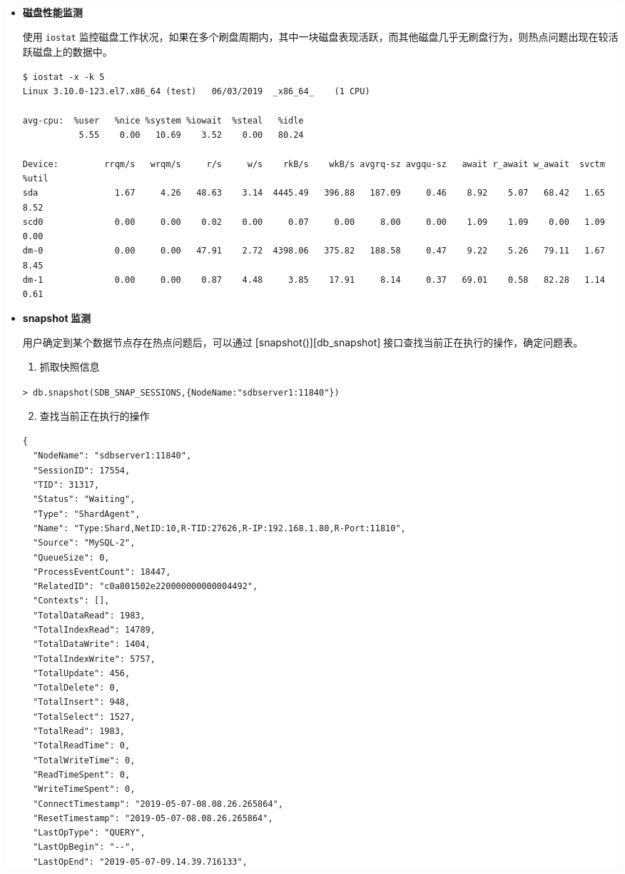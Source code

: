 - **磁盘性能监测**

   使用 `iostat` 监控磁盘工作状况，如果在多个刷盘周期内，其中一块磁盘表现活跃，而其他磁盘几乎无刷盘行为，则热点问题出现在较活跃磁盘上的数据中。

   ```lang-bash
   $ iostat -x -k 5
   Linux 3.10.0-123.el7.x86_64 (test) 	06/03/2019 	_x86_64_	(1 CPU)
   
   avg-cpu:  %user   %nice %system %iowait  %steal   %idle
              5.55    0.00   10.69    3.52    0.00   80.24
   
   Device:         rrqm/s   wrqm/s     r/s     w/s    rkB/s    wkB/s avgrq-sz avgqu-sz   await r_await w_await  svctm  %util
   sda               1.67     4.26   48.63    3.14  4445.49   396.88   187.09     0.46    8.92    5.07   68.42   1.65   8.52
   scd0              0.00     0.00    0.02    0.00     0.07     0.00     8.00     0.00    1.09    1.09    0.00   1.09   0.00
   dm-0              0.00     0.00   47.91    2.72  4398.06   375.82   188.58     0.47    9.22    5.26   79.11   1.67   8.45
   dm-1              0.00     0.00    0.87    4.48     3.85    17.91     8.14     0.37   69.01    0.58   82.28   1.14   0.61
   ```

- **snapshot 监测**

   用户确定到某个数据节点存在热点问题后，可以通过 [snapshot()][db_snapshot] 接口查找当前正在执行的操作，确定问题表。

   1. 抓取快照信息

     ```lang-javascript
     > db.snapshot(SDB_SNAP_SESSIONS,{NodeName:"sdbserver1:11840"})
     ```

   2. 查找当前正在执行的操作

     ```lang-bash
     {
       "NodeName": "sdbserver1:11840",
       "SessionID": 17554,
       "TID": 31317,
       "Status": "Waiting",
       "Type": "ShardAgent",
       "Name": "Type:Shard,NetID:10,R-TID:27626,R-IP:192.168.1.80,R-Port:11810",
       "Source": "MySQL-2",
       "QueueSize": 0,
       "ProcessEventCount": 18447,
       "RelatedID": "c0a801502e220000000000004492",
       "Contexts": [],
       "TotalDataRead": 1983,
       "TotalIndexRead": 14789,
       "TotalDataWrite": 1404,
       "TotalIndexWrite": 5757,
       "TotalUpdate": 456,
       "TotalDelete": 0,
       "TotalInsert": 948,
       "TotalSelect": 1527,
       "TotalRead": 1983,
       "TotalReadTime": 0,
       "TotalWriteTime": 0,
       "ReadTimeSpent": 0,
       "WriteTimeSpent": 0,
       "ConnectTimestamp": "2019-05-07-08.08.26.265864",
       "ResetTimestamp": "2019-05-07-08.08.26.265864",
       "LastOpType": "QUERY",
       "LastOpBegin": "--",
       "LastOpEnd": "2019-05-07-09.14.39.716133",